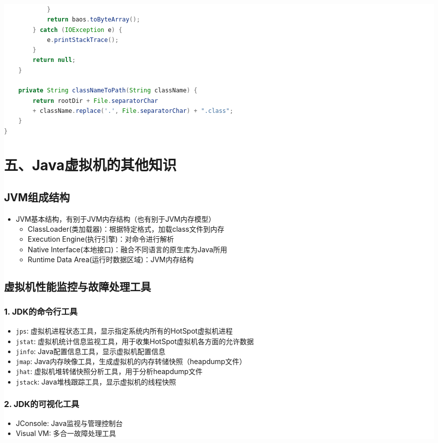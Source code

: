 ```java
            }
            return baos.toByteArray();
        } catch (IOException e) {
            e.printStackTrace();
        }
        return null;
    }

    private String classNameToPath(String className) {
        return rootDir + File.separatorChar
        + className.replace('.', File.separatorChar) + ".class";
    }
}
```

# 五、Java虚拟机的其他知识
## JVM组成结构
- JVM基本结构，有别于JVM内存结构（也有别于JVM内存模型）
    - ClassLoader(类加载器)：根据特定格式，加载class文件到内存
    - Execution Engine(执行引擎)：对命令进行解析
    - Native Interface(本地接口)：融合不同语言的原生库为Java所用
    - Runtime Data Area(运行时数据区域)：JVM内存结构

## 虚拟机性能监控与故障处理工具
### 1. JDK的命令行工具
- `jps`: 虚拟机进程状态工具，显示指定系统内所有的HotSpot虚拟机进程
- `jstat`: 虚拟机统计信息监视工具，用于收集HotSpot虚拟机各方面的允许数据
- `jinfo`: Java配置信息工具，显示虚拟机配置信息
- `jmap`: Java内存映像工具，生成虚拟机的内存转储快照（heapdump文件）
- `jhat`: 虚拟机堆转储快照分析工具，用于分析heapdump文件
- `jstack`: Java堆栈跟踪工具，显示虚拟机的线程快照

### 2. JDK的可视化工具
- JConsole: Java监视与管理控制台
- Visual VM: 多合一故障处理工具